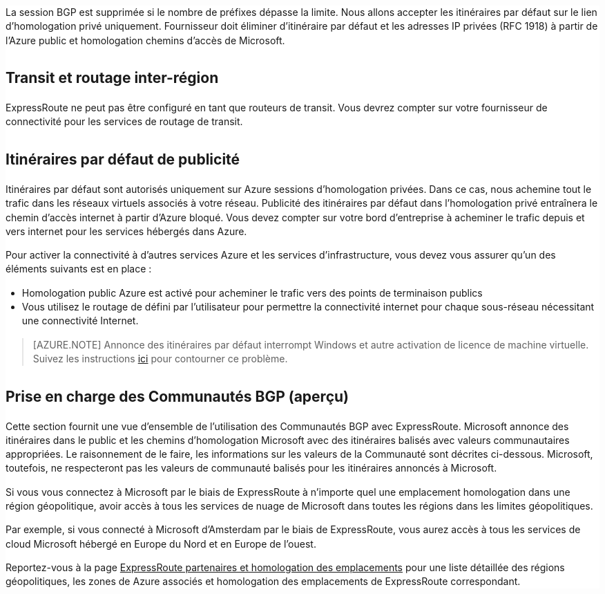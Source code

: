 La session BGP est supprimée si le nombre de préfixes dépasse la limite. Nous allons accepter les itinéraires par défaut sur le lien d’homologation privé uniquement. Fournisseur doit éliminer d’itinéraire par défaut et les adresses IP privées (RFC 1918) à partir de l’Azure public et homologation chemins d’accès de Microsoft. 

## <a name="transit-routing-and-cross-region-routing"></a>Transit et routage inter-région

ExpressRoute ne peut pas être configuré en tant que routeurs de transit. Vous devrez compter sur votre fournisseur de connectivité pour les services de routage de transit.

## <a name="advertising-default-routes"></a>Itinéraires par défaut de publicité

Itinéraires par défaut sont autorisés uniquement sur Azure sessions d’homologation privées. Dans ce cas, nous achemine tout le trafic dans les réseaux virtuels associés à votre réseau. Publicité des itinéraires par défaut dans l’homologation privé entraînera le chemin d’accès internet à partir d’Azure bloqué. Vous devez compter sur votre bord d’entreprise à acheminer le trafic depuis et vers internet pour les services hébergés dans Azure. 

 Pour activer la connectivité à d’autres services Azure et les services d’infrastructure, vous devez vous assurer qu’un des éléments suivants est en place :

 - Homologation public Azure est activé pour acheminer le trafic vers des points de terminaison publics
 - Vous utilisez le routage de défini par l’utilisateur pour permettre la connectivité internet pour chaque sous-réseau nécessitant une connectivité Internet.
 
>[AZURE.NOTE] Annonce des itinéraires par défaut interrompt Windows et autre activation de licence de machine virtuelle. Suivez les instructions [ici](http://blogs.msdn.com/b/mast/archive/2015/05/20/use-azure-custom-routes-to-enable-kms-activation-with-forced-tunneling.aspx) pour contourner ce problème.

## <a name="support-for-bgp-communities-preview"></a>Prise en charge des Communautés BGP (aperçu)


Cette section fournit une vue d’ensemble de l’utilisation des Communautés BGP avec ExpressRoute. Microsoft annonce des itinéraires dans le public et les chemins d’homologation Microsoft avec des itinéraires balisés avec valeurs communautaires appropriées. Le raisonnement de le faire, les informations sur les valeurs de la Communauté sont décrites ci-dessous. Microsoft, toutefois, ne respecteront pas les valeurs de communauté balisés pour les itinéraires annoncés à Microsoft.

Si vous vous connectez à Microsoft par le biais de ExpressRoute à n’importe quel une emplacement homologation dans une région géopolitique, avoir accès à tous les services de nuage de Microsoft dans toutes les régions dans les limites géopolitiques. 

Par exemple, si vous connecté à Microsoft d’Amsterdam par le biais de ExpressRoute, vous aurez accès à tous les services de cloud Microsoft hébergé en Europe du Nord et en Europe de l’ouest. 

Reportez-vous à la page [ExpressRoute partenaires et homologation des emplacements](expressroute-locations.md) pour une liste détaillée des régions géopolitiques, les zones de Azure associés et homologation des emplacements de ExpressRoute correspondant.
